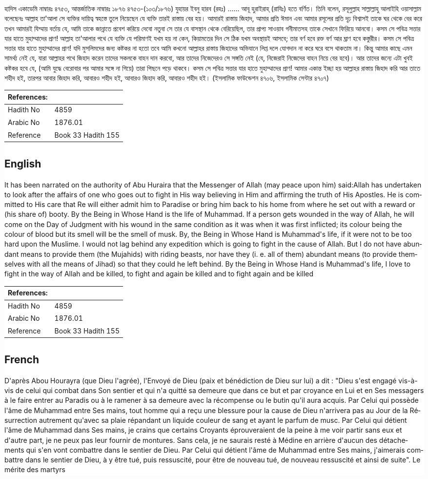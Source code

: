 হাদিস একাডেমি নাম্বারঃ ৪৭৫৩, আন্তর্জাতিক নাম্বারঃ ১৮৭৬ ৪৭৫৩-(১০৩/১৮৭৬) যুহায়র ইবনু হারব (রহঃ) ...... আবূ হুরাইরাহ্ (রাযিঃ) হতে বর্ণিত। তিনি বলেন, রসূলুল্লাহ সাল্লাল্লাহু আলাইহি ওয়াসাল্লাম বলেছেনঃ আল্লাহ তা'আলা সে ব্যক্তির দায়িত্ব স্বহস্তে তুলে নিয়েছেন যে ব্যক্তি তারই রাস্তায় বের হয়। আমারই রাস্তায় জিহাদ, আমার প্রতি ঈমান এবং আমার রসূলের প্রতি দৃঢ় বিশ্বাসই তাকে ঘর থেকে বের করে তখন আমারই যিম্মায় বর্তায় যে, আমি তাকে জান্নাতে প্রবেশ করিয়ে দেবো নতুবা সে তার যে বাসস্থান থেকে বেরিয়েছিল, তার প্রাপ্য সাওয়াব গনীমাতসহ তাকে সেখানে ফিরিয়ে আনবো। কসম সে পবিত্র সত্তার যার হাতে মুহাম্মাদের প্রাণ! আল্লাহ তা'আলার পথে যে ব্যক্তি যে পরিমাণই যখম হয় না কেন, কিয়ামতের দিন সে ঠিক যখম অবস্থায়ই আসবে; তার বর্ণ হবে রক্ত বর্ণ আর ঘ্রাণ হবে কস্তুরীর। কসম সে পবিত্র সত্তার যার হাতে মুহাম্মাদের প্রাণ! যদি মুসলিমদের জন্য কষ্টকর না হতো তবে আমি কখনো আল্লাহর রাস্তায় জিহাদের অভিযানে লিপ্ত দলে যোগদান না করে ঘরে বসে থাকতাম না। কিন্তু আমার কাছে এমন সামর্থ্য নেই যে, যারা আল্লাহর পথে জিহাদ করেন তাদের সকলকে বাহন দান করবো, আর তাদের নিজেদেরও সে সঙ্গতি নেই (যে, নিজেরাই নিজেদের বাহন নিয়ে বের হবে)। আর তাদের জন্যে এটা খুবই কষ্টকর হবে যে, (আমি যুদ্ধে বেরোবার পর আমার সঙ্গে না গিয়ে) তারা পিছনে পড়ে থাকবে। কসম সে পবিত্র সত্তার যার হাতে মুহাম্মাদের প্রাণ! আমার একান্ত ইচ্ছা হয় আল্লাহর রাস্তায় জিহাদ করি আর তাতে শহীদ হই, তারপর আবার জিহাদ করি, আবারও শহীদ হই, আবারও জিহাদ করি, আবারও শহীদ হই। (ইসলামিক ফাউন্ডেশন ৪৭০৬, ইসলামিক সেন্টার ৪৭০৭)
</div>
<div style={{backgroundColor:'#f8f9fa',padding:20, marginBottom: 10}}><table> <thead> <tr> <th>References:</th> <th></th> </tr> </thead> <tbody><tr><td>Hadith No</td><td>4859</td></tr><tr><td>Arabic No</td><td>1876.01</td></tr><tr><td>Reference</td><td>Book 33 Hadith 155</td></tr></tbody></table></div>

## English


<div dir="ltr" lang="en" style={{fontSize:'larger',backgroundColor:'#f8f9fa',padding:20}}>
It has been narrated on the authority of Abu Huraira that the Messenger of Allah (may peace upon him) said:Allah has undertaken to look after the affairs of one who goes out to fight in His way believing in Him and affirming the truth of His Apostles. He is committed to His care that Re will either admit him to Paradise or bring him back to his home from where he set out with a reward or (his share of) booty. By the Being in Whose Hand is the life of Muhammad. If a person gets wounded in the way of Allah, he will come on the Day of Judgment with his wound in the same condition as it was when it was first inflicted; its colour being the colour of blood but its smell will be the smell of musk. By, the Being in Whose Hand is Muhammad's life, if it were not to be too hard upon the Muslime. I would not lag behind any expedition which is going to fight in the cause of Allah. But I do not have abundant means to provide them (the Mujahids) with riding beasts, nor have they (i. e. all of them) abundant means (to provide themselves with all the means of Jihad) so that they could he left behind. By the Being in Whose Hand is Muhammad's life, I love to fight in the way of Allah and be killed, to fight and again be killed and to fight again and be killed
</div>
<div style={{backgroundColor:'#f8f9fa',padding:20, marginBottom: 10}}><table> <thead> <tr> <th>References:</th> <th></th> </tr> </thead> <tbody><tr><td>Hadith No</td><td>4859</td></tr><tr><td>Arabic No</td><td>1876.01</td></tr><tr><td>Reference</td><td>Book 33 Hadith 155</td></tr></tbody></table></div>

## French


<div dir="ltr" lang="fr" style={{fontSize:'larger',backgroundColor:'#f8f9fa',padding:20}}>
D'après Abou Hourayra (que Dieu l'agrée), l'Envoyé de Dieu (paix et bénédiction de Dieu sur lui) a dit : "Dieu s'est engagé vis-à-vis de celui qui combat dans Son sentier et qui n'a quitté sa demeure que dans ce but et par croyance en Lui et en Ses messagers à le faire entrer au Paradis ou à le ramener à sa demeure avec la récompense ou le butin qu'il aura acquis. Par Celui qui possède l'âme de Muhammad entre Ses mains, tout homme qui a reçu une blessure pour la cause de Dieu n'arrivera pas au Jour de la Résurrection autrement qu'avec sa plaie répandant un liquide couleur de sang et ayant le parfum de musc. Par Celui qui détient l'âme de Muhammad dans Ses mains, je crains que certains Croyants éprouveraient de la peine à me voir partir sans eux et d'autre part, je ne peux pas leur fournir de montures. Sans cela, je ne saurais resté à Médine en arrière d'aucun des détachements qui s'en vont combattre dans le sentier de Dieu. Par Celui qui détient l'âme de Muhammad entre Ses mains, j'aimerais combattre dans le sentier de Dieu, à y être tué, puis ressuscité, pour être de nouveau tué, de nouveau ressuscité et ainsi de suite". Le mérite des martyrs
</div>
